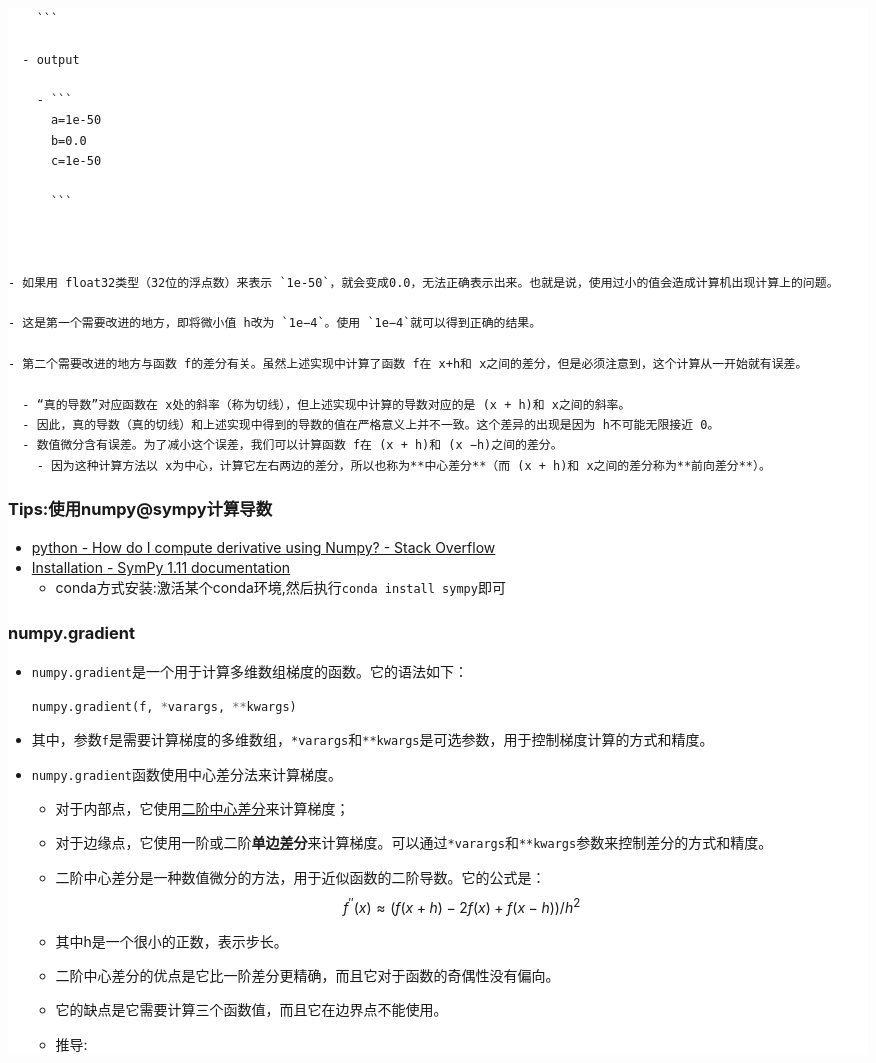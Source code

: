         ```

      - output

        - ```
          a=1e-50
          b=0.0
          c=1e-50
          
          ```

          

    - 如果用 float32类型（32位的浮点数）来表示 `1e-50`，就会变成0.0，无法正确表示出来。也就是说，使用过小的值会造成计算机出现计算上的问题。

    - 这是第一个需要改进的地方，即将微小值 h改为 `1e−4`。使用 `1e−4`就可以得到正确的结果。

    - 第二个需要改进的地方与函数 f的差分有关。虽然上述实现中计算了函数 f在 x+h和 x之间的差分，但是必须注意到，这个计算从一开始就有误差。

      - “真的导数”对应函数在 x处的斜率（称为切线），但上述实现中计算的导数对应的是 (x + h)和 x之间的斜率。
      - 因此，真的导数（真的切线）和上述实现中得到的导数的值在严格意义上并不一致。这个差异的出现是因为 h不可能无限接近 0。
      - 数值微分含有误差。为了减小这个误差，我们可以计算函数 f在 (x + h)和 (x −h)之间的差分。
        - 因为这种计算方法以 x为中心，计算它左右两边的差分，所以也称为**中心差分**（而 (x + h)和 x之间的差分称为**前向差分**）。

### Tips:使用numpy@sympy计算导数

- [python - How do I compute derivative using Numpy? - Stack Overflow](https://stackoverflow.com/questions/9876290/how-do-i-compute-derivative-using-numpy)
- [Installation - SymPy 1.11 documentation](https://docs.sympy.org/latest/install.html#installation)
  - conda方式安装:激活某个conda环境,然后执行`conda install sympy`即可

### numpy.gradient

- `numpy.gradient`是一个用于计算多维数组梯度的函数。它的语法如下：

  ```python
  numpy.gradient(f, *varargs, **kwargs)
  ```

- 其中，参数`f`是需要计算梯度的多维数组，`*varargs`和`**kwargs`是可选参数，用于控制梯度计算的方式和精度。

- `numpy.gradient`函数使用中心差分法来计算梯度。

  - 对于内部点，它使用<u>二阶中心差分</u>来计算梯度；

  - 对于边缘点，它使用一阶或二阶**单边差分**来计算梯度。可以通过`*varargs`和`**kwargs`参数来控制差分的方式和精度。

  - 二阶中心差分是一种数值微分的方法，用于近似函数的二阶导数。它的公式是：
    $$
    f^{''}(x)\approx (f(x+h) - 2f(x) + f(x-h)) / h^2
    $$

  - 其中h是一个很小的正数，表示步长。

  - 二阶中心差分的优点是它比一阶差分更精确，而且它对于函数的奇偶性没有偏向。

  - 它的缺点是它需要计算三个函数值，而且它在边界点不能使用。

  - 推导:

